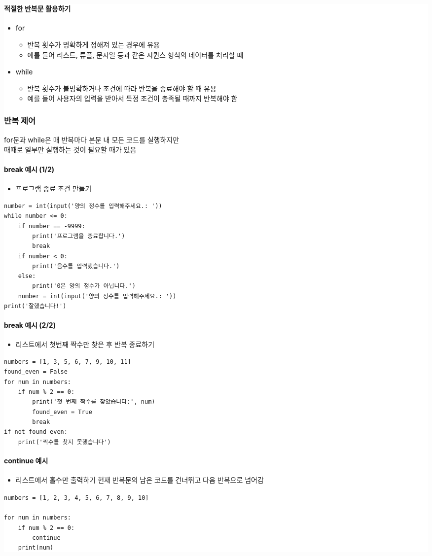 #### 적절한 반복문 활용하기
- for
  - 반복 횟수가 명확하게 정해져 있는 경우에 유용
  - 예를 들어 리스트, 튜플, 문자열 등과 같은 시퀀스 형식의 데이터를 처리할 때
  
- while
  - 반복 횟수가 불명확하거나 조건에 따라 반복을 종료해야 할 때 유용
  - 예를 들어 사용자의 입력을 받아서 특정 조건이 충족될 때까지 반복해야 함

### 반복 제어
for문과 while은 매 반복마다 본문 내 모든 코드를 실행하지만   
때때로 일부만 실행하는 것이 필요할 때가 있음

#### break 예시 (1/2)
- 프로그램 종료 조건 만들기
```
number = int(input('양의 정수를 입력해주세요.: '))
while number <= 0:
    if number == -9999:
        print('프로그램을 종료합니다.')
        break
    if number < 0:
        print('음수를 입력했습니다.')
    else:
        print('0은 양의 정수가 아닙니다.')
    number = int(input('양의 정수를 입력해주세요.: '))
print('잘했습니다!')
```
#### break 예시 (2/2)
- 리스트에서 첫번째 짝수만 찾은 후 반복 종료하기
```
numbers = [1, 3, 5, 6, 7, 9, 10, 11]
found_even = False
for num in numbers:
    if num % 2 == 0:
        print('첫 번째 짝수를 찾았습니다:', num)
        found_even = True
        break
if not found_even:
    print('짝수를 찾지 못했습니다')
```

#### continue 예시
- 리스트에서 홀수만 출력하기
현재 반복문의 남은 코드를 건너뛰고 다음 반복으로 넘어감

```
numbers = [1, 2, 3, 4, 5, 6, 7, 8, 9, 10]

for num in numbers:
    if num % 2 == 0:
        continue
    print(num)
```
